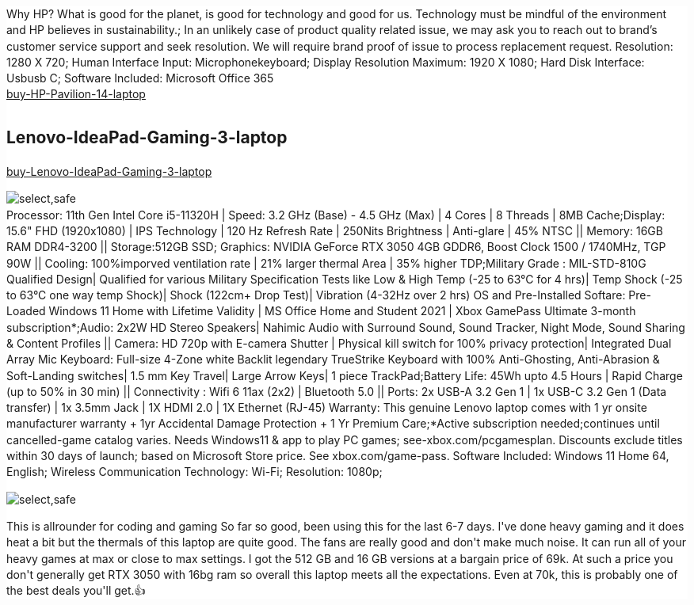 Why HP? What is good for the planet, is good for technology and good for us. Technology must be mindful of the environment and HP believes in sustainability.; In an unlikely case of product quality related issue, we may ask you to reach out to brand’s customer service support and seek resolution. We will require brand proof of issue to process replacement request.
Resolution: 1280 X 720; Human Interface Input: Microphonekeyboard; Display Resolution Maximum: 1920 X 1080; Hard Disk Interface: Usbusb C; Software Included: Microsoft Office 365<br>
<a href="https://www.amazon.in/HP-Pavilion-Micro-Edge-Graphics-14-dv2014TU/dp/B0B1M9HYBT/ref=sr_1_7?crid=387VVF7YK8R4O&keywords=70000%2Blaptop&qid=1675436571&sprefix=70000%2Blaptop%2Caps%2C429&sr=8-7&th=1" target =_blank>buy-HP-Pavilion-14-laptop</a><br>

## Lenovo-IdeaPad-Gaming-3-laptop  
<a href="https://www.amazon.in/Lenovo-IdeaPad-39-62cm-Backlit-82K101EBIN/dp/B0B6NTGWLZ/ref=sr_1_18?keywords=70000+laptop&qid=1675480984&sr=8-18https://www.amazon.in/Lenovo-IdeaPad-39-62cm-Backlit-82K101EBIN/dp/B0B6NTGWLZ/ref=sr_1_18?keywords=70000+laptop&qid=1675480984&sr=8-18" target =_blank>buy-Lenovo-IdeaPad-Gaming-3-laptop</a>

![select,safe](https://gorepairhub.github.io/images/2023-1-10-buy-the-latest-laptops-at-below-rs-70000/lenovo-ideapad-1.png)<br>
Processor: 11th Gen Intel Core i5-11320H | Speed: 3.2 GHz (Base) - 4.5 GHz (Max) | 4 Cores | 8 Threads | 8MB Cache;Display: 15.6" FHD (1920x1080) | IPS Technology | 120 Hz Refresh Rate | 250Nits Brightness | Anti-glare | 45% NTSC || Memory: 16GB RAM DDR4-3200 || Storage:512GB SSD; Graphics: NVIDIA GeForce RTX 3050 4GB GDDR6, Boost Clock 1500 / 1740MHz, TGP 90W || Cooling: 100%imporved ventilation rate | 21% larger thermal Area | 35% higher TDP;Military Grade : MIL-STD-810G Qualified Design| Qualified for various Military Specification Tests like Low & High Temp (-25 to 63°C for 4 hrs)| Temp Shock (-25 to 63°C one way temp Shock)| Shock (122cm+ Drop Test)| Vibration (4-32Hz over 2 hrs)
OS and Pre-Installed Softare: Pre-Loaded Windows 11 Home with Lifetime Validity | MS Office Home and Student 2021 | Xbox GamePass Ultimate 3-month subscription*;Audio: 2x2W HD Stereo Speakers| Nahimic Audio with Surround Sound, Sound Tracker, Night Mode, Sound Sharing & Content Profiles || Camera: HD 720p with E-camera Shutter | Physical kill switch for 100% privacy protection| Integrated Dual Array Mic
Keyboard: Full-size 4-Zone white Backlit legendary TrueStrike Keyboard with 100% Anti-Ghosting, Anti-Abrasion & Soft-Landing switches| 1.5 mm Key Travel| Large Arrow Keys| 1 piece TrackPad;Battery Life: 45Wh upto 4.5 Hours | Rapid Charge (up to 50% in 30 min) || Connectivity : Wifi 6 11ax (2x2) | Bluetooth 5.0 || Ports: 2x USB-A 3.2 Gen 1 | 1x USB-C 3.2 Gen 1 (Data transfer) | 1x 3.5mm Jack | 1X HDMI 2.0 | 1X Ethernet (RJ-45)
Warranty: This genuine Lenovo laptop comes with 1 yr onsite manufacturer warranty + 1yr Accidental Damage Protection + 1 Yr Premium Care;*Active subscription needed;continues until cancelled-game catalog varies. Needs Windows11 & app to play PC games; see-xbox.com/pcgamesplan. Discounts exclude titles within 30 days of launch; based on Microsoft Store price. See xbox.com/game-pass.
Software Included: Windows 11 Home 64, English; Wireless Communication Technology: Wi-Fi; Resolution: 1080p;

![select,safe](https://gorepairhub.github.io/images/2023-1-10-buy-the-latest-laptops-at-below-rs-70000/lenovo-ideapad-3.png)

This is allrounder for coding and gaming
So far so good, been using this for the last 6-7 days. I've done heavy gaming and it does heat a bit but the thermals of this laptop are quite good. The fans are really good and don't make much noise. It can run all of your heavy games at max or close to max settings. I got the 512 GB and 16 GB versions at a bargain price of 69k. At such a price you don't generally get RTX 3050 with 16bg ram so overall this laptop meets all the expectations. Even at 70k, this is probably one of the best deals you'll get.👍
